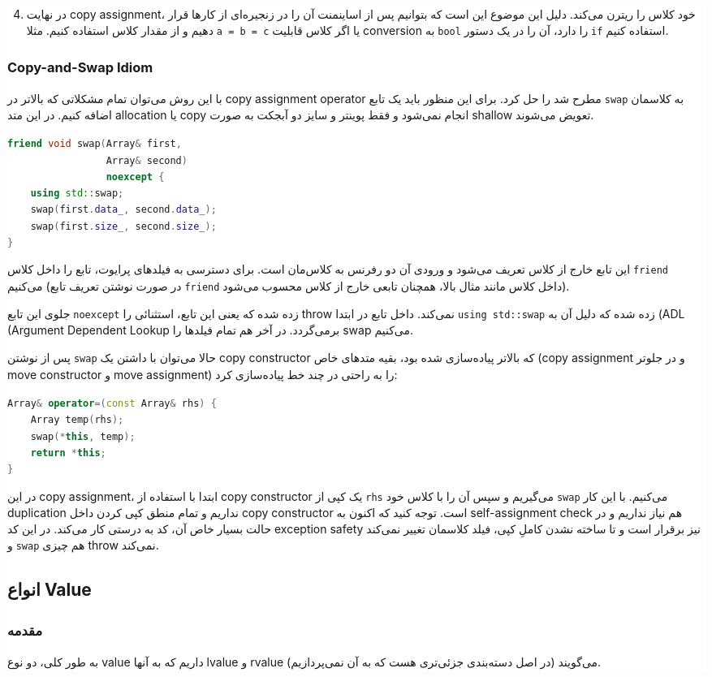 4. در نهایت copy assignment، خود کلاس را ریترن می‌کند. دلیل این موضوع این است که بتوانیم پس از اساینمنت آن را در زنجیره‌ای از کارها قرار دهیم و از مقدار کلاس استفاده کنیم. مثلا `a = b = c` یا اگر کلاس قابلیت conversion به `bool` را دارد، آن را در یک دستور `if` استفاده کنیم.


### Copy-and-Swap Idiom

با این روش می‌توان تمام مشکلاتی که بالاتر در copy assignment operator مطرح شد را حل کرد. برای این منظور باید یک تابع `swap` به کلاسمان اضافه کنیم. در این متد allocation یا copy انجام نمی‌شود و فقط پوینتر و سایز دو آبجکت به صورت shallow تعویض می‌شوند.


```cpp
friend void swap(Array& first,
                 Array& second)
                 noexcept {
    using std::swap;
    swap(first.data_, second.data_);
    swap(first.size_, second.size_);
}
```

این تابع خارج از کلاس تعریف می‌شود و ورودی آن دو رفرنس به کلاس‌مان است. برای دسترسی به فیلدهای پرایوت، تابع را داخل کلاس `friend` می‌کنیم (در صورت نوشتن تعریف تابع `friend` داخل کلاس مانند مثال بالا، همچنان تابعی خارج از کلاس محسوب می‌شود).

جلوی این تابع `noexcept` زده شده که یعنی این تابع، استثنائی را throw نمی‌کند. داخل تابع در ابتدا        `using std::swap` زده شده که دلیل آن به                       (ADL (Argument Dependent Lookup برمی‌گردد. در آخر هم تمام فیلدها را swap می‌کنیم. 

پس از نوشتن `swap` حالا می‌توان با داشتن یک copy constructor که بالاتر پیاده‌سازی شده بود، بقیه متدهای خاص (copy assignment و در جلوتر                   move constructor و move assignment) را به راحتی در چند خط پیاده‌سازی کرد:


```cpp
Array& operator=(const Array& rhs) {
    Array temp(rhs);
    swap(*this, temp);
    return *this;
}
```
در این copy assignment، ابتدا با استفاده از           copy constructor یک کپی از `rhs` می‌گیریم و سپس آن را با کلاس خود `swap` می‌کنیم. با این کار duplication نداریم و تمام منطق کپی کردن داخل copy constructor است. توجه کنید که اکنون به self-assignment check هم نیاز نداریم و در حالت بسیار خاص آن، کد به درستی کار می‌کند. در این کد exception safety نیز برقرار است و تا ساخته نشدن کاملِ کپی، فیلد کلاسمان تغییر نمی‌کند و `swap` هم چیزی throw نمی‌کند.


## انواع Value

### مقدمه

به طور کلی، دو نوع value داریم که به آنها lvalue و rvalue می‌گویند (در اصل دسته‌بندی جزئی‌تری هست که به آن نمی‌پردازیم).
